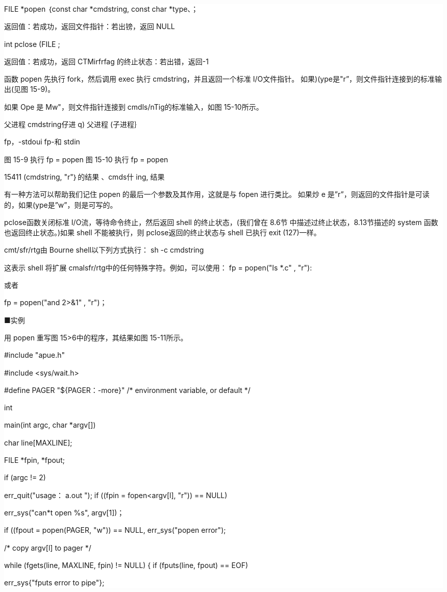 FILE *popen ｛const char *cmdstring, const char *type、；

返回值：若成功，返回文件指针：若出镑，返回 NULL

int pclose (FILE ;

返回值：若成功，返回 CTMirfrfag 的终止状态：若出错，返回-1

函数 popen 先执行 fork，然后调用 exec 执行 cmdstring，并且返回一个标准 I/O文件指针。 如果)(ype是"r”，则文件指针连接到的标准输出(见图 15-9)。

如果 Ope 是 Mw"，则文件指针连接到 cmdls/nTig的标准输入，如图 15-10所示。

父进程    cmdstring仔进 q)    父进程    (子进程｝

fp，-stdoui    fp-和 stdin

图 15-9 执行 fp = popen    图 15-10 执行 fp = popen

15411    (cmdstring, "r"｝的结果    、cmds什 ing,    结果

有一种方法可以帮助我们记住 popen 的最后一个参数及其作用，这就是与 fopen 进行类比。 如果炒 e 是”r”，则返回的文件指针是可读的，如果(ype是”w”，则是可写的。

pclose函数关闭标准 I/O流，等待命令终止，然后返回 shell 的终止状态，(我们曾在 8.6节 中描述过终止状态，8.13节描述的 system 函数也返回终止状态。)如果 shell 不能被执行，则 pclose返回的终止状态与 shell 已执行 exit (127)—样。

cmt/sfr/rtg由 Bourne shell以下列方式执行： sh -c cmdstring

这表示 shell 将扩展 cmalsfr/rtg中的任何特殊字符。例如，可以使用： fp = popen("Is *.c" , "r"):

或者

fp = popen("and 2>&1" , "r")；

■实例

用 popen 重写图 15>6中的程序，其结果如图 15-11所示。

\#include "apue.h"

\#include <sys/wait.h>

\#define PAGER    "${PAGER：-more}" /* environment variable, or default */

int

main(int argc, char *argv[])

char line[MAXLINE];

FILE *fpin, *fpout;

if (argc != 2)

err_quit("usage： a.out <pathname>"); if ((fpin = fopen<argv[l], "r")) == NULL)

err_sys("can*t open %s", argv[1])；

if ((fpout = popen(PAGER, "w")) == NULL, err_sys("popen error");

/* copy argv[l] to pager */

while (fgets(line, MAXLINE, fpin) != NULL) { if (fputs(line, fpout) == EOF)

err_sys{"fputs error to pipe"};
